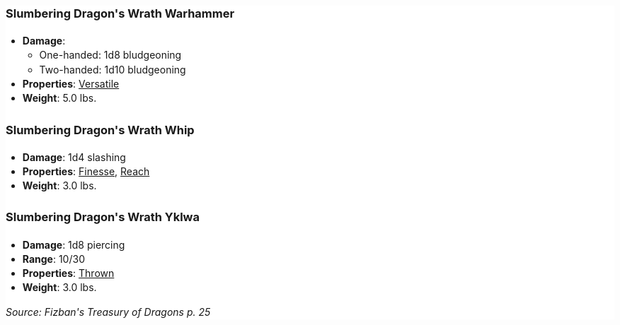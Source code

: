 ### Slumbering Dragon's Wrath Warhammer

- **Damage**:
  - One-handed: 1d8 bludgeoning
  - Two-handed: 1d10 bludgeoning
- **Properties**: [Versatile](/3-Mechanics/CLI/Rules/item-properties.md#Versatile)
- **Weight**: 5.0 lbs.

### Slumbering Dragon's Wrath Whip

- **Damage**: 1d4 slashing
- **Properties**: [Finesse](/3-Mechanics/CLI/Rules/item-properties.md#Finesse), [Reach](/3-Mechanics/CLI/Rules/item-properties.md#Reach)
- **Weight**: 3.0 lbs.

### Slumbering Dragon's Wrath Yklwa

- **Damage**: 1d8 piercing
- **Range**: 10/30
- **Properties**: [Thrown](/3-Mechanics/CLI/Rules/item-properties.md#Thrown)
- **Weight**: 3.0 lbs.


*Source: Fizban's Treasury of Dragons p. 25*